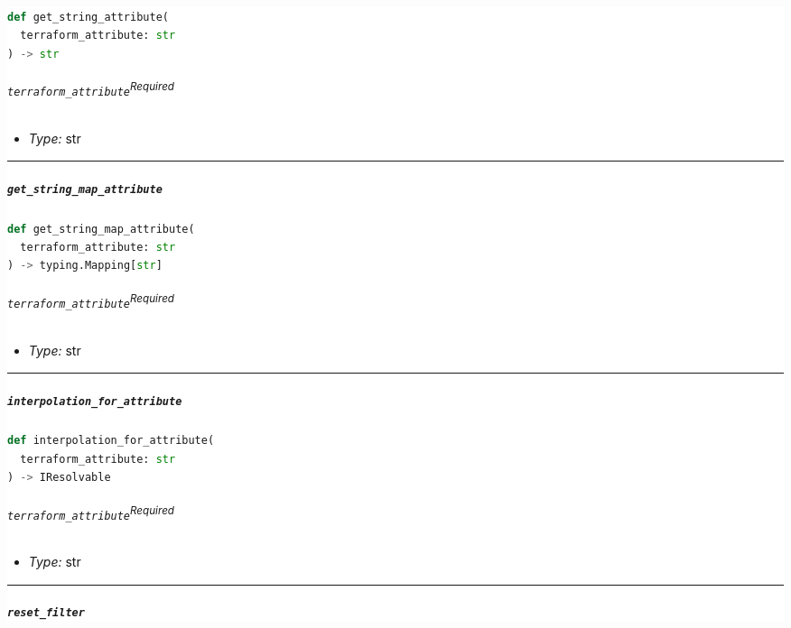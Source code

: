 ```python
def get_string_attribute(
  terraform_attribute: str
) -> str
```

###### `terraform_attribute`<sup>Required</sup> <a name="terraform_attribute" id="@cdktf/provider-vsphere.dataVsphereVmfsDisks.DataVsphereVmfsDisks.getStringAttribute.parameter.terraformAttribute"></a>

- *Type:* str

---

##### `get_string_map_attribute` <a name="get_string_map_attribute" id="@cdktf/provider-vsphere.dataVsphereVmfsDisks.DataVsphereVmfsDisks.getStringMapAttribute"></a>

```python
def get_string_map_attribute(
  terraform_attribute: str
) -> typing.Mapping[str]
```

###### `terraform_attribute`<sup>Required</sup> <a name="terraform_attribute" id="@cdktf/provider-vsphere.dataVsphereVmfsDisks.DataVsphereVmfsDisks.getStringMapAttribute.parameter.terraformAttribute"></a>

- *Type:* str

---

##### `interpolation_for_attribute` <a name="interpolation_for_attribute" id="@cdktf/provider-vsphere.dataVsphereVmfsDisks.DataVsphereVmfsDisks.interpolationForAttribute"></a>

```python
def interpolation_for_attribute(
  terraform_attribute: str
) -> IResolvable
```

###### `terraform_attribute`<sup>Required</sup> <a name="terraform_attribute" id="@cdktf/provider-vsphere.dataVsphereVmfsDisks.DataVsphereVmfsDisks.interpolationForAttribute.parameter.terraformAttribute"></a>

- *Type:* str

---

##### `reset_filter` <a name="reset_filter" id="@cdktf/provider-vsphere.dataVsphereVmfsDisks.DataVsphereVmfsDisks.resetFilter"></a>
